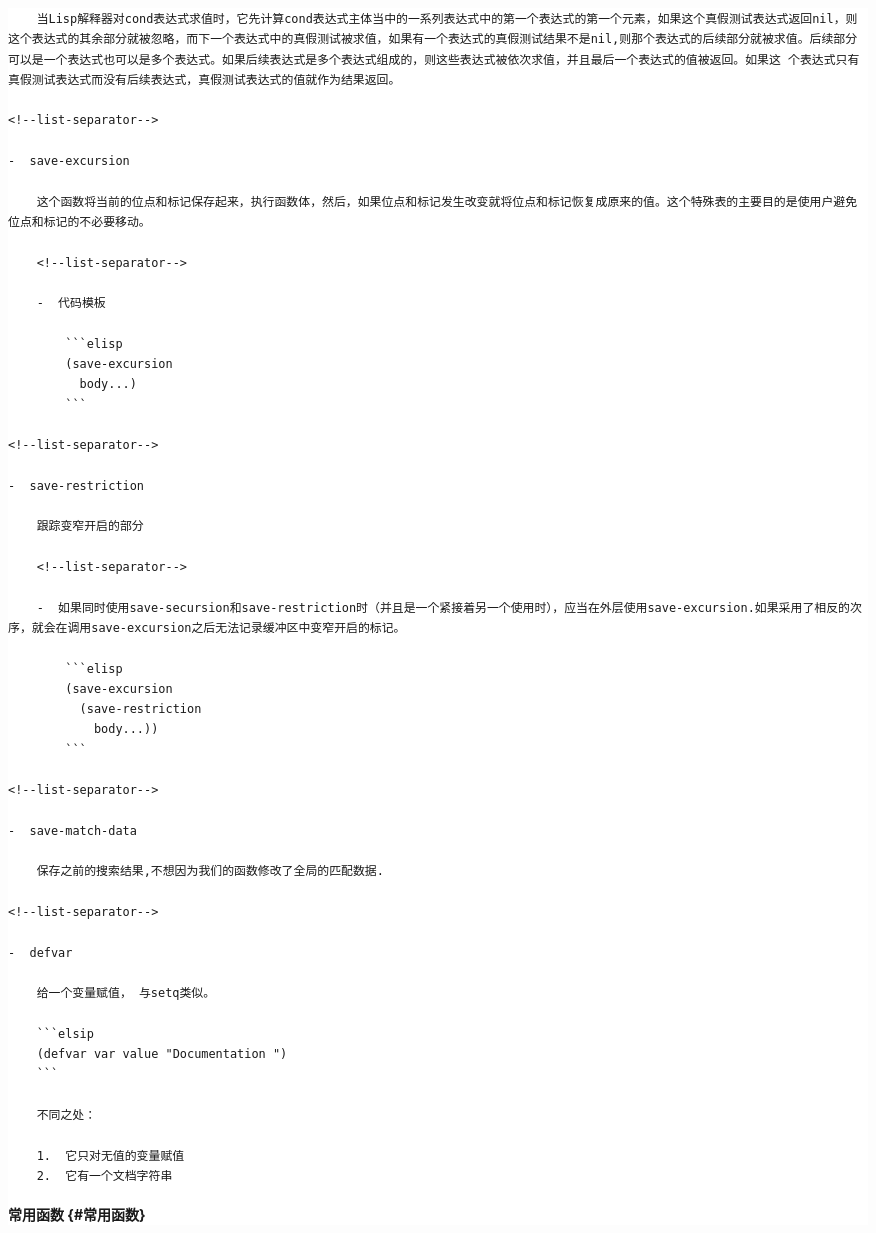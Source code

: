         当Lisp解释器对cond表达式求值时，它先计算cond表达式主体当中的一系列表达式中的第一个表达式的第一个元素，如果这个真假测试表达式返回nil，则这个表达式的其余部分就被忽略，而下一个表达式中的真假测试被求值，如果有一个表达式的真假测试结果不是nil,则那个表达式的后续部分就被求值。后续部分可以是一个表达式也可以是多个表达式。如果后续表达式是多个表达式组成的，则这些表达式被依次求值，并且最后一个表达式的值被返回。如果这 个表达式只有真假测试表达式而没有后续表达式，真假测试表达式的值就作为结果返回。

    <!--list-separator-->

    -  save-excursion

        这个函数将当前的位点和标记保存起来，执行函数体，然后，如果位点和标记发生改变就将位点和标记恢复成原来的值。这个特殊表的主要目的是使用户避免位点和标记的不必要移动。

        <!--list-separator-->

        -  代码模板

            ```elisp
            (save-excursion
              body...)
            ```

    <!--list-separator-->

    -  save-restriction

        跟踪变窄开启的部分

        <!--list-separator-->

        -  如果同时使用save-secursion和save-restriction时（并且是一个紧接着另一个使用时），应当在外层使用save-excursion.如果采用了相反的次序，就会在调用save-excursion之后无法记录缓冲区中变窄开启的标记。

            ```elisp
            (save-excursion
              (save-restriction
                body...))
            ```

    <!--list-separator-->

    -  save-match-data

        保存之前的搜索结果,不想因为我们的函数修改了全局的匹配数据.

    <!--list-separator-->

    -  defvar

        给一个变量赋值， 与setq类似。

        ```elsip
        (defvar var value "Documentation ")
        ```

        不同之处：

        1.  它只对无值的变量赋值
        2.  它有一个文档字符串


#### 常用函数 {#常用函数}


